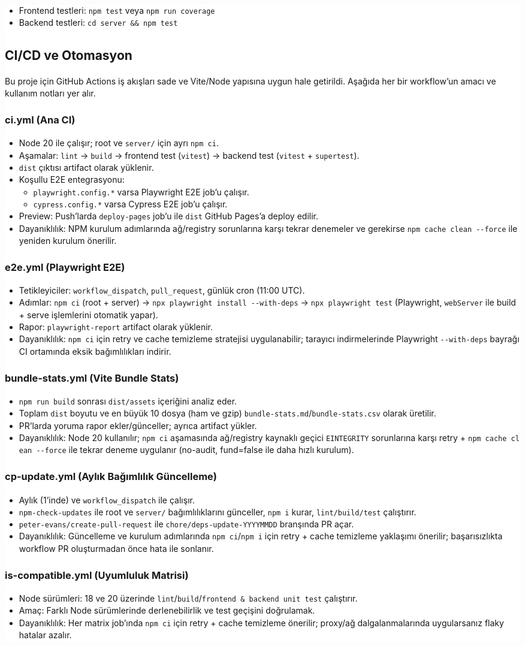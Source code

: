 - Frontend testleri: `npm test` veya `npm run coverage`
- Backend testleri: `cd server && npm test`

## CI/CD ve Otomasyon

Bu proje için GitHub Actions iş akışları sade ve Vite/Node yapısına uygun hale getirildi. Aşağıda her bir workflow’un amacı ve kullanım notları yer alır.

### ci.yml (Ana CI)

- Node 20 ile çalışır; root ve `server/` için ayrı `npm ci`.
- Aşamalar: `lint` → `build` → frontend test (`vitest`) → backend test (`vitest` + `supertest`).
- `dist` çıktısı artifact olarak yüklenir.
- Koşullu E2E entegrasyonu:
  - `playwright.config.*` varsa Playwright E2E job’u çalışır.
  - `cypress.config.*` varsa Cypress E2E job’u çalışır.
- Preview: Push’larda `deploy-pages` job’u ile `dist` GitHub Pages’a deploy edilir.
- Dayanıklılık: NPM kurulum adımlarında ağ/registry sorunlarına karşı tekrar denemeler ve gerekirse `npm cache clean --force` ile yeniden kurulum önerilir.

### e2e.yml (Playwright E2E)

- Tetikleyiciler: `workflow_dispatch`, `pull_request`, günlük cron (11:00 UTC).
- Adımlar: `npm ci` (root + server) → `npx playwright install --with-deps` → `npx playwright test` (Playwright, `webServer` ile build + serve işlemlerini otomatik yapar).
- Rapor: `playwright-report` artifact olarak yüklenir.
- Dayanıklılık: `npm ci` için retry ve cache temizleme stratejisi uygulanabilir; tarayıcı indirmelerinde Playwright `--with-deps` bayrağı CI ortamında eksik bağımlılıkları indirir.

### bundle-stats.yml (Vite Bundle Stats)

- `npm run build` sonrası `dist/assets` içeriğini analiz eder.
- Toplam `dist` boyutu ve en büyük 10 dosya (ham ve gzip) `bundle-stats.md`/`bundle-stats.csv` olarak üretilir.
- PR’larda yoruma rapor ekler/günceller; ayrıca artifact yükler.
- Dayanıklılık: Node 20 kullanılır; `npm ci` aşamasında ağ/registry kaynaklı geçici `EINTEGRITY` sorunlarına karşı retry + `npm cache clean --force` ile tekrar deneme uygulanır (no-audit, fund=false ile daha hızlı kurulum).

### cp-update.yml (Aylık Bağımlılık Güncelleme)

- Aylık (1’inde) ve `workflow_dispatch` ile çalışır.
- `npm-check-updates` ile root ve `server/` bağımlılıklarını günceller, `npm i` kurar, `lint/build/test` çalıştırır.
- `peter-evans/create-pull-request` ile `chore/deps-update-YYYYMMDD` branşında PR açar.
- Dayanıklılık: Güncelleme ve kurulum adımlarında `npm ci`/`npm i` için retry + cache temizleme yaklaşımı önerilir; başarısızlıkta workflow PR oluşturmadan önce hata ile sonlanır.

### is-compatible.yml (Uyumluluk Matrisi)

- Node sürümleri: 18 ve 20 üzerinde `lint`/`build`/`frontend & backend unit test` çalıştırır.
- Amaç: Farklı Node sürümlerinde derlenebilirlik ve test geçişini doğrulamak.
- Dayanıklılık: Her matrix job’ında `npm ci` için retry + cache temizleme önerilir; proxy/ağ dalgalanmalarında uygularsanız flaky hatalar azalır.
